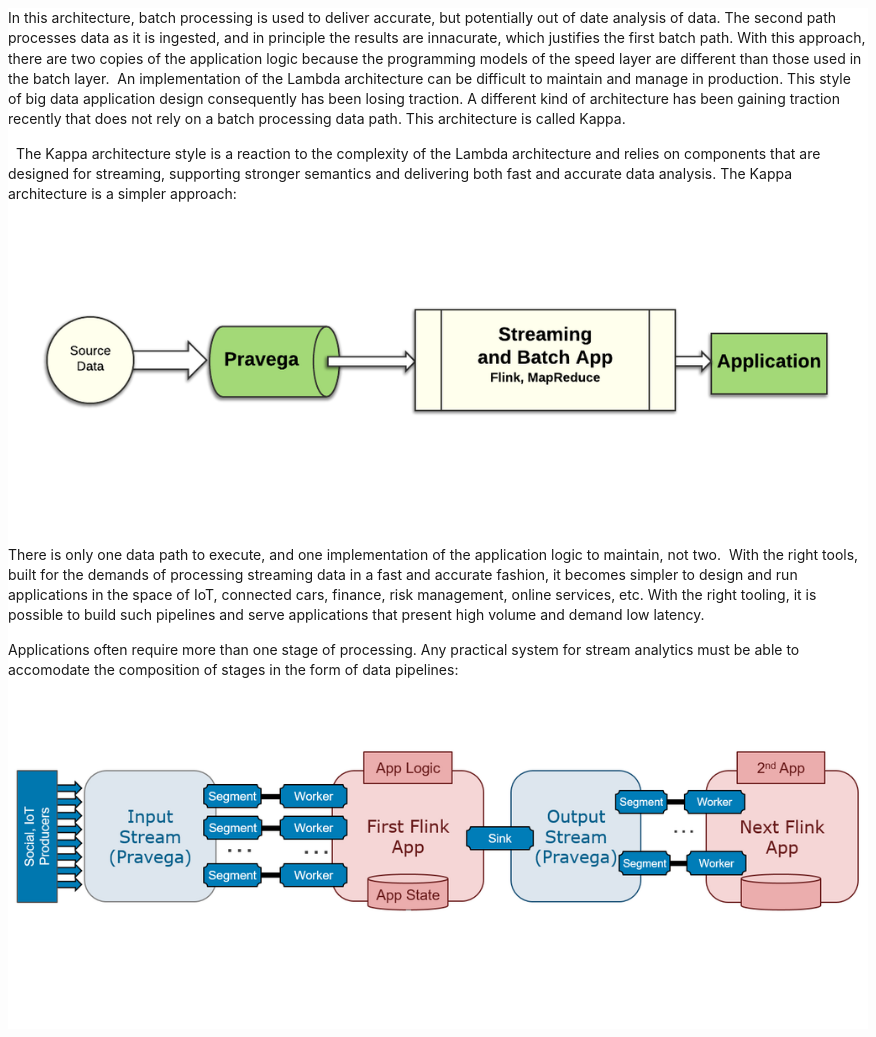 In this architecture, batch processing is used to deliver accurate, but potentially
out of date analysis of data. The second path processes data as it is ingested, and
in principle the results are innacurate, which justifies the first
batch path. With this approach, there are two copies of the application logic because
the programming models of the speed layer are different than those used in the
batch layer.  An implementation of the Lambda architecture can be difficult to maintain
and manage in production. This style of big data application design consequently has
been losing traction. A different kind of architecture has been gaining traction recently
that does not rely on a batch processing data path. This architecture is called Kappa.

 
The Kappa architecture style is a reaction to the complexity of the Lambda architecture
and relies on components that are designed for streaming, supporting stronger
semantics and delivering both fast and accurate data analysis. The Kappa
architecture is a simpler approach:

![Kappa](img/kappa.png)

There is only one data path to execute, and one implementation of the application logic
to maintain, not two.  With the right tools, built for the demands of processing
streaming data in a fast and accurate fashion, it becomes simpler to design
and run applications in the space of IoT, connected cars, finance, risk management, online
services, etc. With the right tooling, it is possible to build such pipelines and serve
applications that present high volume and demand low latency.

Applications often require more than one stage of processing. Any practical system for stream
analytics must be able to accomodate the composition of stages in the form of data pipelines:

![Pipeline](img/pipeline.png)
